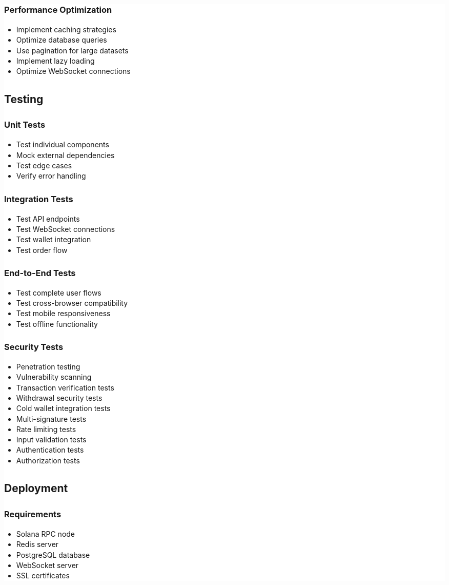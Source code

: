 ### Performance Optimization
- Implement caching strategies
- Optimize database queries
- Use pagination for large datasets
- Implement lazy loading
- Optimize WebSocket connections

## Testing

### Unit Tests
- Test individual components
- Mock external dependencies
- Test edge cases
- Verify error handling

### Integration Tests
- Test API endpoints
- Test WebSocket connections
- Test wallet integration
- Test order flow

### End-to-End Tests
- Test complete user flows
- Test cross-browser compatibility
- Test mobile responsiveness
- Test offline functionality

### Security Tests
- Penetration testing
- Vulnerability scanning
- Transaction verification tests
- Withdrawal security tests
- Cold wallet integration tests
- Multi-signature tests
- Rate limiting tests
- Input validation tests
- Authentication tests
- Authorization tests

## Deployment

### Requirements
- Solana RPC node
- Redis server
- PostgreSQL database
- WebSocket server
- SSL certificates

